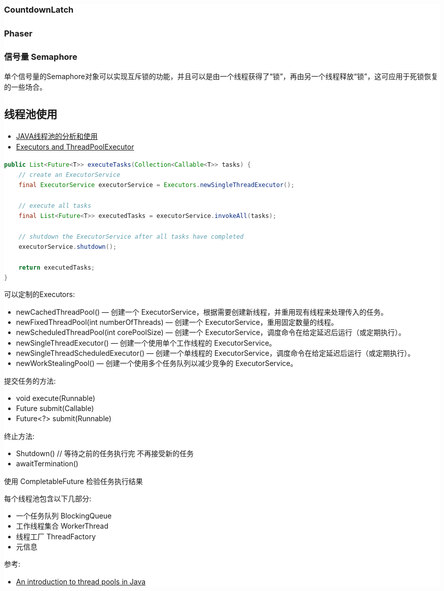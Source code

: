 ### CountdownLatch

### Phaser

### 信号量 Semaphore
单个信号量的Semaphore对象可以实现互斥锁的功能，并且可以是由一个线程获得了“锁”，再由另一个线程释放“锁”，这可应用于死锁恢复的一些场合。

## 线程池使用

* [JAVA线程池的分析和使用](http://www.infoq.com/cn/articles/java-threadPool)
* [Executors and ThreadPoolExecutor](http://www.journaldev.com/1069/java-thread-pool-example-using-executors-and-threadpoolexecutor)

```java
public List<Future<T>> executeTasks(Collection<Callable<T>> tasks) {
    // create an ExecutorService
    final ExecutorService executorService = Executors.newSingleThreadExecutor();

    // execute all tasks
    final List<Future<T>> executedTasks = executorService.invokeAll(tasks);

    // shutdown the ExecutorService after all tasks have completed
    executorService.shutdown();

    return executedTasks;
}
```
可以定制的Executors:
- newCachedThreadPool() — 创建一个 ExecutorService，根据需要创建新线程，并重用现有线程来处理传入的任务。
- newFixedThreadPool(int numberOfThreads) — 创建一个 ExecutorService，重用固定数量的线程。
- newScheduledThreadPool(int corePoolSize) — 创建一个 ExecutorService，调度命令在给定延迟后运行（或定期执行）。
- newSingleThreadExecutor() — 创建一个使用单个工作线程的 ExecutorService。
- newSingleThreadScheduledExecutor() — 创建一个单线程的 ExecutorService，调度命令在给定延迟后运行（或定期执行）。
- newWorkStealingPool() — 创建一个使用多个任务队列以减少竞争的 ExecutorService。

提交任务的方法:
- void execute(Runnable)
- Future<T> submit(Callable<T>)
- Future<?> submit(Runnable)

终止方法:
- Shutdown() // 等待之前的任务执行完 不再接受新的任务
- awaitTermination()

使用 CompletableFuture 检验任务执行结果

每个线程池包含以下几部分:
- 一个任务队列 BlockingQueue
- 工作线程集合 WorkerThread
- 线程工厂 ThreadFactory
- 元信息

参考:
* [An introduction to thread pools in Java](https://allegro.tech/2015/05/thread-pools.html)
